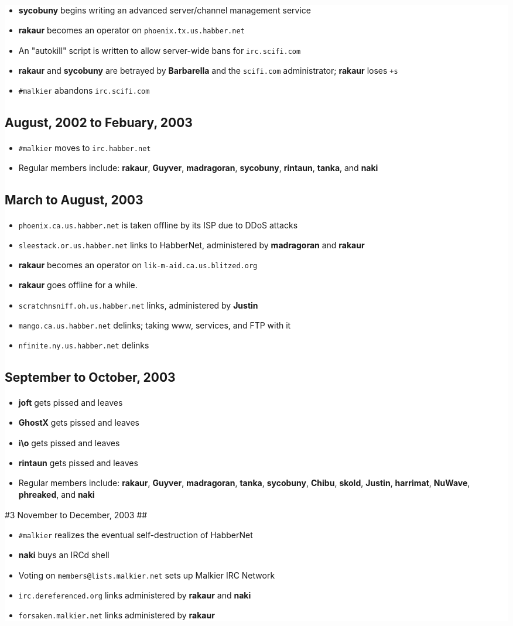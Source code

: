 * **sycobuny** begins writing an advanced server/channel management service

* **rakaur** becomes an operator on `phoenix.tx.us.habber.net`

* An "autokill" script is written to allow server-wide bans for `irc.scifi.com`

* **rakaur** and **sycobuny** are betrayed by **Barbarella** and the `scifi.com`
  administrator; **rakaur** loses `+s`

* `#malkier` abandons `irc.scifi.com`

## August, 2002 to Febuary, 2003 ##

* `#malkier` moves to `irc.habber.net`

* Regular members include: **rakaur**, **Guyver**, **madragoran**, **sycobuny**,
  **rintaun**, **tanka**, and **naki**

## March to August, 2003 ##

* `phoenix.ca.us.habber.net` is taken offline by its ISP due to DDoS attacks

* `sleestack.or.us.habber.net` links to HabberNet, administered by
   **madragoran** and **rakaur**

* **rakaur** becomes an operator on `lik-m-aid.ca.us.blitzed.org`

* **rakaur** goes offline for a while.

* `scratchnsniff.oh.us.habber.net` links, administered by **Justin**

* `mango.ca.us.habber.net` delinks; taking www, services, and FTP with it

* `nfinite.ny.us.habber.net` delinks

## September to October, 2003 ##

* **joft** gets pissed and leaves

* **GhostX** gets pissed and leaves

* **i\o** gets pissed and leaves

* **rintaun** gets pissed and leaves

* Regular members include: **rakaur**, **Guyver**, **madragoran**, **tanka**,
  **sycobuny**, **Chibu**, **skold**, **Justin**, **harrimat**, **NuWave**,
  **phreaked**, and **naki**

#3 November to December, 2003 ##

* `#malkier` realizes the eventual self-destruction of HabberNet

* **naki** buys an IRCd shell

* Voting on `members@lists.malkier.net` sets up Malkier IRC Network

* `irc.dereferenced.org` links administered by **rakaur** and **naki**

* `forsaken.malkier.net` links administered by **rakaur**
